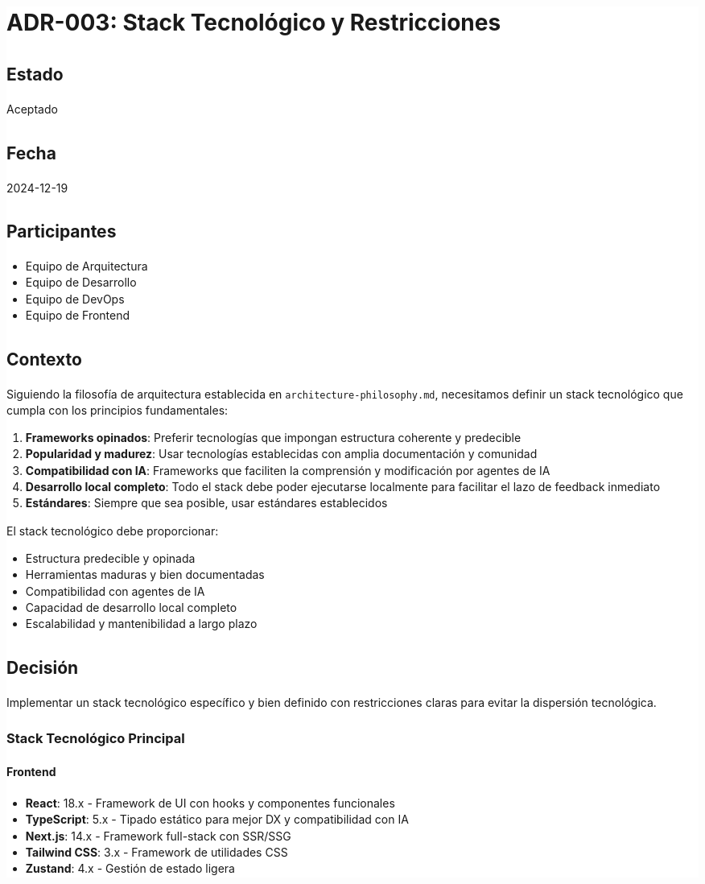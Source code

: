# ADR-003: Stack Tecnológico y Restricciones

## Estado
Aceptado

## Fecha
2024-12-19

## Participantes
- Equipo de Arquitectura
- Equipo de Desarrollo
- Equipo de DevOps
- Equipo de Frontend

## Contexto

Siguiendo la filosofía de arquitectura establecida en `architecture-philosophy.md`, necesitamos definir un stack tecnológico que cumpla con los principios fundamentales:

1. **Frameworks opinados**: Preferir tecnologías que impongan estructura coherente y predecible
2. **Popularidad y madurez**: Usar tecnologías establecidas con amplia documentación y comunidad
3. **Compatibilidad con IA**: Frameworks que faciliten la comprensión y modificación por agentes de IA
4. **Desarrollo local completo**: Todo el stack debe poder ejecutarse localmente para facilitar el lazo de feedback inmediato
5. **Estándares**: Siempre que sea posible, usar estándares establecidos

El stack tecnológico debe proporcionar:
- Estructura predecible y opinada
- Herramientas maduras y bien documentadas
- Compatibilidad con agentes de IA
- Capacidad de desarrollo local completo
- Escalabilidad y mantenibilidad a largo plazo

## Decisión

Implementar un stack tecnológico específico y bien definido con restricciones claras para evitar la dispersión tecnológica.

### Stack Tecnológico Principal

#### Frontend
- **React**: 18.x - Framework de UI con hooks y componentes funcionales
- **TypeScript**: 5.x - Tipado estático para mejor DX y compatibilidad con IA
- **Next.js**: 14.x - Framework full-stack con SSR/SSG
- **Tailwind CSS**: 3.x - Framework de utilidades CSS
- **Zustand**: 4.x - Gestión de estado ligera
